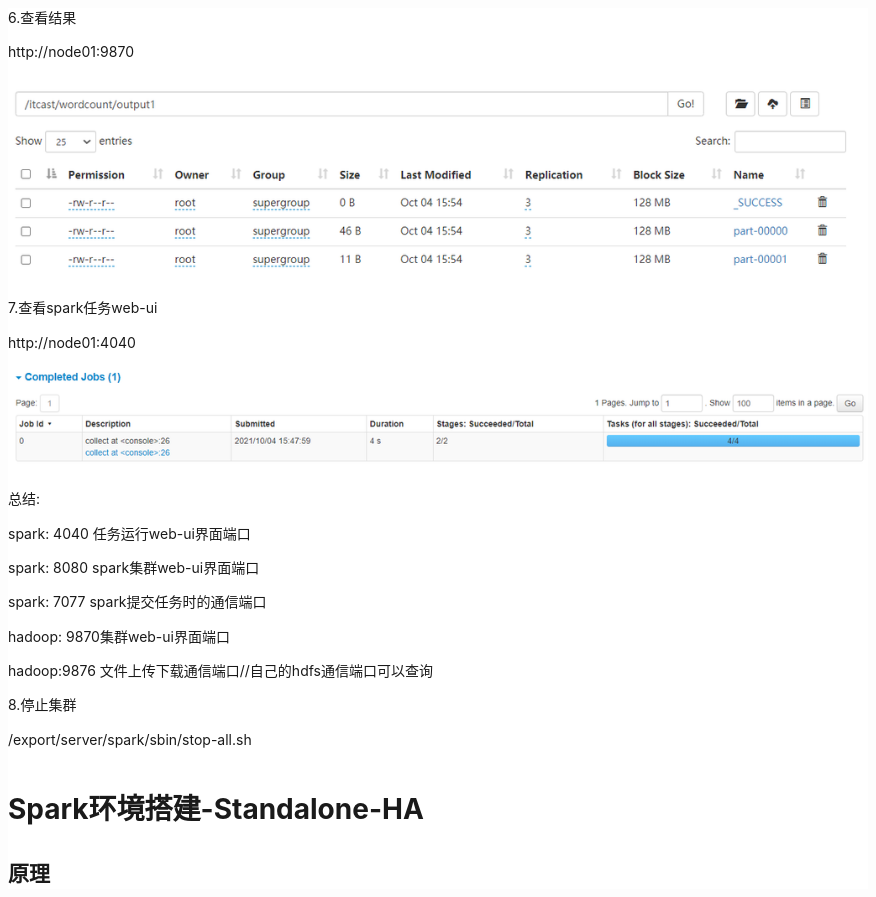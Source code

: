 6.查看结果

http://node01:9870

![image-20211012221330356](Spark-day01.assets/image-20211012221330356-1634048011549.png)

7.查看spark任务web-ui

http://node01:4040

![image-20211012221145034](Spark-day01.assets/image-20211012221145034-1634047906085.png)

总结:

spark: 4040 任务运行web-ui界面端口

spark: 8080 spark集群web-ui界面端口

spark: 7077 spark提交任务时的通信端口



hadoop: 9870集群web-ui界面端口

hadoop:9876 文件上传下载通信端口//自己的hdfs通信端口可以查询



8.停止集群

/export/server/spark/sbin/stop-all.sh



# Spark环境搭建-Standalone-HA

## 原理
